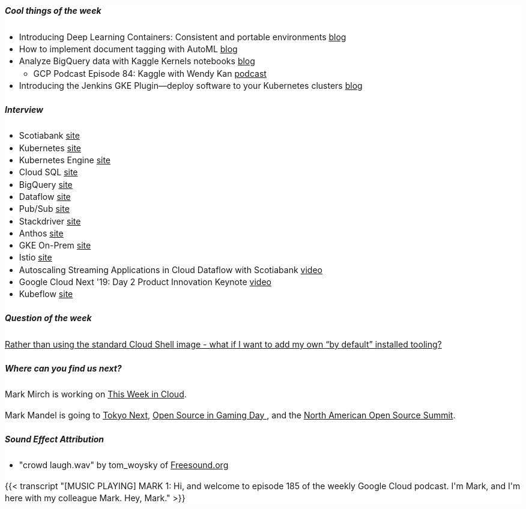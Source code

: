 ##### Cool things of the week

* Introducing Deep Learning Containers: Consistent and portable environments [blog](https://cloud.google.com/blog/products/ai-machine-learning/introducing-deep-learning-containers-consistent-and-portable-environments)
* How to implement document tagging with AutoML [blog](https://cloud.google.com/blog/products/ai-machine-learning/how-to-implement-document-tagging-with-automl)
* Analyze BigQuery data with Kaggle Kernels notebooks [blog](https://cloud.google.com/blog/products/data-analytics/analyze-bigquery-data-with-kaggle-kernels-notebooks)
     * GCP Podcast Episode 84: Kaggle with Wendy Kan [podcast](https://www.gcppodcast.com/post/episode-84-kaggle-with-wendy-kan/)
* Introducing the Jenkins GKE Plugin—deploy software to your Kubernetes clusters [blog](https://cloud.google.com/blog/products/devops-sre/introducing-the-jenkins-gke-plugin-deploy-software-to-your-kubernetes-clusters)

##### Interview

* Scotiabank [site](https://www.scotiabank.com/global/en/global-site.html)
* Kubernetes [site](https://kubernetes.io)
* Kubernetes Engine [site](https://cloud.google.com/kubernetes-engine/)
* Cloud SQL [site](https://cloud.google.com/sql/)
* BigQuery [site](https://cloud.google.com/bigquery/)
* Dataflow [site](https://cloud.google.com/dataflow/)
* Pub/Sub [site](https://cloud.google.com/pubsub/)
* Stackdriver [site](https://cloud.google.com/stackdriver/)
* Anthos [site](https://cloud.google.com/anthos/)
* GKE On-Prem [site](https://cloud.google.com/gke-on-prem/)
* Istio [site](https://istio.io)
* Autoscaling Streaming Applications in Cloud Dataflow with Scotiabank [video](https://www.youtube.com/watch?v=5re6lAuTznY)
* Google Cloud Next '19: Day 2 Product Innovation Keynote [video](https://www.youtube.com/watch?v=PZ1Lqxfs1yw&t=70s)
* Kubeflow [site](https://www.kubeflow.org)

##### Question of the week

[Rather than using the standard Cloud Shell image - what if I want to add my own “by default” installed tooling?](https://cloud.google.com/blog/products/devops-sre/gcp-devops-tricks-create-a-custom-cloud-shell-image-that-includes-terraform-and-helm )

##### Where can you find us next?

Mark Mirch is working on [This Week in Cloud](https://www.youtube.com/playlist?list=PLIivdWyY5sqIxUCyOq0-FPNn5GZ2-XR45).

Mark Mandel is going to [Tokyo Next](https://cloud.withgoogle.com/next/tokyo/), [Open Source in Gaming Day ](https://events.linuxfoundation.org/events/open-source-in-gaming-day-2019/attend/about/), and the [North American Open Source Summit](https://events.linuxfoundation.org/events/open-source-summit-north-america-2019/).

##### Sound Effect Attribution

* "crowd laugh.wav" by tom_woysky of [Freesound.org](https://freesound.org)

{{< transcript "[MUSIC PLAYING] MARK 1: Hi, and welcome to episode 185 of the weekly Google Cloud podcast. I'm Mark, and I'm here with my colleague Mark. Hey, Mark." >}} 
